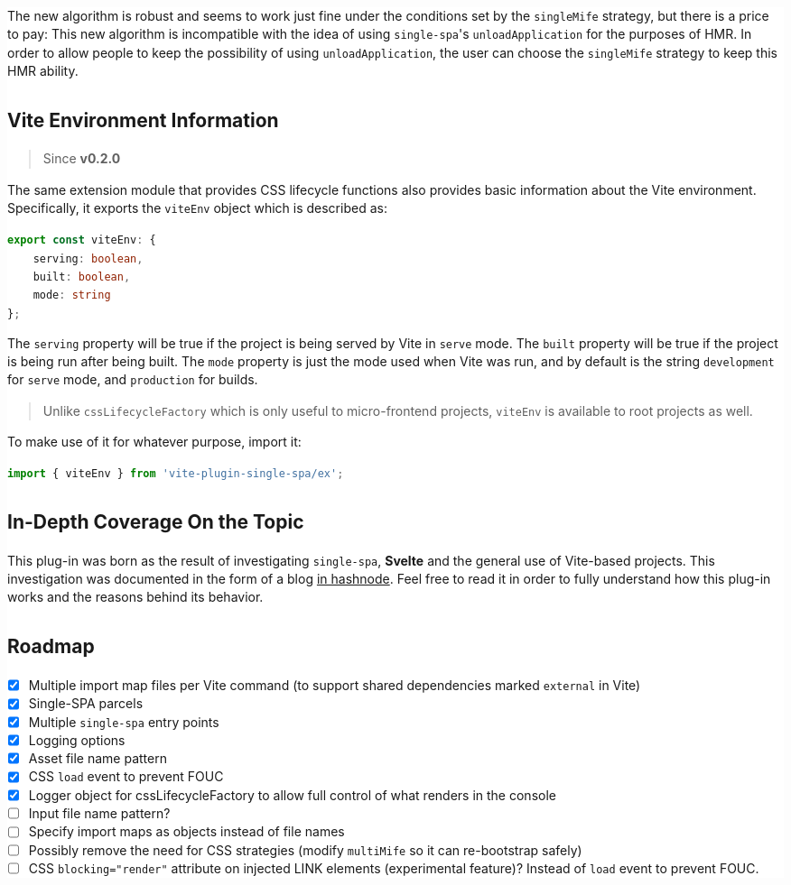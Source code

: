 The new algorithm is robust and seems to work just fine under the conditions set by the `singleMife` strategy, but 
there is a price to pay:  This new algorithm is incompatible with the idea of using `single-spa`'s `unloadApplication` 
for the purposes of HMR.  In order to allow people to keep the possibility of using `unloadApplication`, the user can 
choose the `singleMife` strategy to keep this HMR ability.

## Vite Environment Information

> Since **v0.2.0**

The same extension module that provides CSS lifecycle functions also provides basic information about the Vite 
environment.  Specifically, it exports the `viteEnv` object which is described as:

```typescript
export const viteEnv: {
    serving: boolean,
    built: boolean,
    mode: string
};
```

The `serving` property will be true if the project is being served by Vite in `serve` mode.  The `built` property will 
be true if the project is being run after being built.  The `mode` property is just the mode used when Vite was run, 
and by default is the string `development` for `serve` mode, and `production` for builds.

> Unlike `cssLifecycleFactory` which is only useful to micro-frontend projects, `viteEnv` is available to root 
projects as well.

To make use of it for whatever purpose, import it:

```typescript
import { viteEnv } from 'vite-plugin-single-spa/ex';
```

## In-Depth Coverage On the Topic

This plug-in was born as the result of investigating `single-spa`, **Svelte** and the general use of Vite-based 
projects.  This investigation was documented in the form of a blog 
[in hashnode](https://webjose.hashnode.dev/series/single-spa-and-svelte).  Feel free to read it in order to fully 
understand how this plug-in works and the reasons behind its behavior.

## Roadmap

- [x] Multiple import map files per Vite command (to support shared dependencies marked `external` in Vite)
- [x] Single-SPA parcels
- [x] Multiple `single-spa` entry points
- [x] Logging options
- [x] Asset file name pattern
- [x] CSS `load` event to prevent FOUC
- [x] Logger object for cssLifecycleFactory to allow full control of what renders in the console
- [ ] Input file name pattern?
- [ ] Specify import maps as objects instead of file names
- [ ] Possibly remove the need for CSS strategies (modify `multiMife` so it can re-bootstrap safely)
- [ ] CSS `blocking="render"` attribute on injected LINK elements (experimental feature)? Instead of `load` event to prevent FOUC.